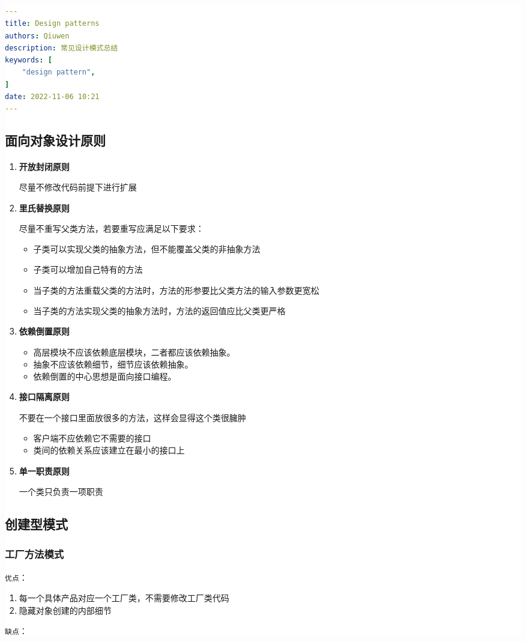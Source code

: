 ```yaml
---
title: Design patterns
authors: Qiuwen
description: 常见设计模式总结
keywords: [
    "design pattern",
]
date: 2022-11-06 10:21
---
```


## 面向对象设计原则

1. **开放封闭原则**

   尽量不修改代码前提下进行扩展

2. **里氏替换原则**

   尽量不重写父类方法，若要重写应满足以下要求：

   - 子类可以实现父类的抽象方法，但不能覆盖父类的非抽象方法

   - 子类可以增加自己特有的方法
   - 当子类的方法重载父类的方法时，方法的形参要比父类方法的输入参数更宽松
   - 当子类的方法实现父类的抽象方法时，方法的返回值应比父类更严格

3. **依赖倒置原则**

   - 高层模块不应该依赖底层模块，二者都应该依赖抽象。
   - 抽象不应该依赖细节，细节应该依赖抽象。
   - 依赖倒置的中心思想是面向接口编程。

4. **接口隔离原则**

   不要在一个接口里面放很多的方法，这样会显得这个类很臃肿

   - 客户端不应依赖它不需要的接口
   - 类间的依赖关系应该建立在最小的接口上

5. **单一职责原则**

   一个类只负责一项职责



## 创建型模式

### 工厂方法模式

`优点`：

1. 每一个具体产品对应一个工厂类，不需要修改工厂类代码
2. 隐藏对象创建的内部细节

`缺点`：
